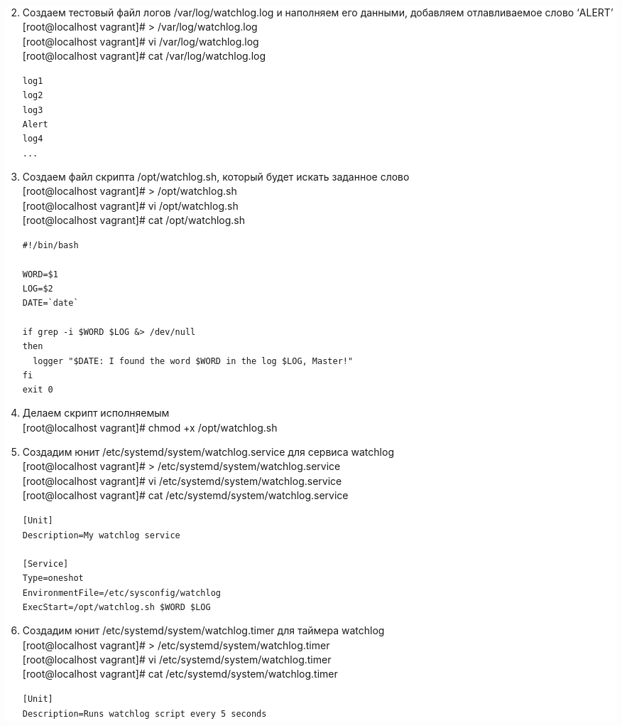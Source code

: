 2. Создаем тестовый файл логов /var/log/watchlog.log и наполняем его данными, добавляем отлавливаемое слово ‘ALERT’  
		[root@localhost vagrant]# > /var/log/watchlog.log  
		[root@localhost vagrant]# vi /var/log/watchlog.log  
		[root@localhost vagrant]# cat /var/log/watchlog.log  
	```
	log1
	log2
	log3
	Alert
	log4
	...
	```

3. Создаем файл скрипта /opt/watchlog.sh, который будет искать заданное слово  
		[root@localhost vagrant]# > /opt/watchlog.sh  
		[root@localhost vagrant]# vi /opt/watchlog.sh  
		[root@localhost vagrant]# cat /opt/watchlog.sh  
	```
	#!/bin/bash

	WORD=$1
	LOG=$2
	DATE=`date`

	if grep -i $WORD $LOG &> /dev/null
	then
	  logger "$DATE: I found the word $WORD in the log $LOG, Master!"
	fi
	exit 0
	```

4. Делаем скрипт исполняемым  
		[root@localhost vagrant]# chmod +x /opt/watchlog.sh  

5. Создадим юнит /etc/systemd/system/watchlog.service для сервиса watchlog  
		[root@localhost vagrant]# > /etc/systemd/system/watchlog.service  
		[root@localhost vagrant]# vi /etc/systemd/system/watchlog.service  
		[root@localhost vagrant]# cat /etc/systemd/system/watchlog.service  
	```
	[Unit]
	Description=My watchlog service

	[Service]
	Type=oneshot
	EnvironmentFile=/etc/sysconfig/watchlog
	ExecStart=/opt/watchlog.sh $WORD $LOG
	```
6. Создадим юнит /etc/systemd/system/watchlog.timer для таймера watchlog  
		[root@localhost vagrant]# > /etc/systemd/system/watchlog.timer  
		[root@localhost vagrant]# vi /etc/systemd/system/watchlog.timer  
		[root@localhost vagrant]# cat /etc/systemd/system/watchlog.timer  

	```
	[Unit]
	Description=Runs watchlog script every 5 seconds
